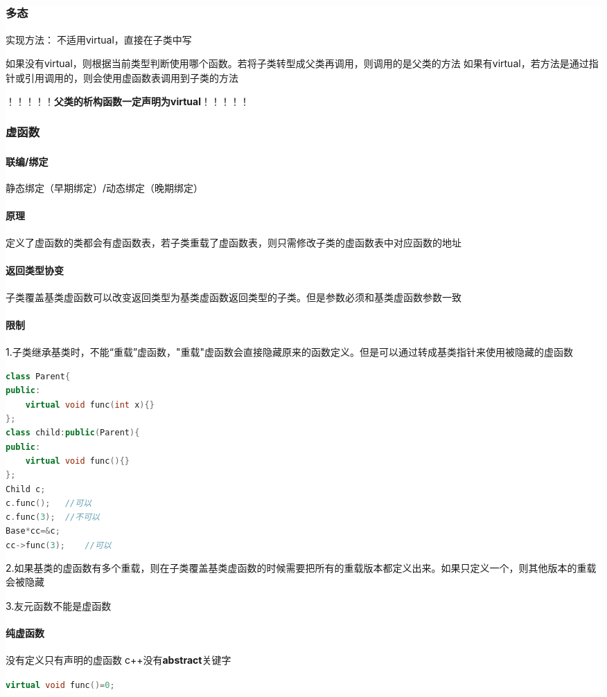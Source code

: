 

### 多态

实现方法：
不适用virtual，直接在子类中写

如果没有virtual，则根据当前类型判断使用哪个函数。若将子类转型成父类再调用，则调用的是父类的方法
如果有virtual，若方法是通过指针或引用调用的，则会使用虚函数表调用到子类的方法

！！！！！**父类的析构函数一定声明为virtual**！！！！！

### 虚函数

#### 联编/绑定

静态绑定（早期绑定）/动态绑定（晚期绑定）

#### 原理

定义了虚函数的类都会有虚函数表，若子类重载了虚函数表，则只需修改子类的虚函数表中对应函数的地址

#### 返回类型协变

子类覆盖基类虚函数可以改变返回类型为基类虚函数返回类型的子类。但是参数必须和基类虚函数参数一致

#### 限制

1.子类继承基类时，不能“重载”虚函数，"重载"虚函数会直接隐藏原来的函数定义。但是可以通过转成基类指针来使用被隐藏的虚函数

```c++
class Parent{
public:
	virtual void func(int x){}
};
class child:public(Parent){
public:
	virtual void func(){}
};
Child c;
c.func();	//可以
c.func(3);	//不可以
Base*cc=&c;
cc->func(3);	//可以
```

2.如果基类的虚函数有多个重载，则在子类覆盖基类虚函数的时候需要把所有的重载版本都定义出来。如果只定义一个，则其他版本的重载会被隐藏

3.友元函数不能是虚函数

#### 纯虚函数

没有定义只有声明的虚函数
c++没有**abstract**关键字

```c++
virtual void func()=0;
```
